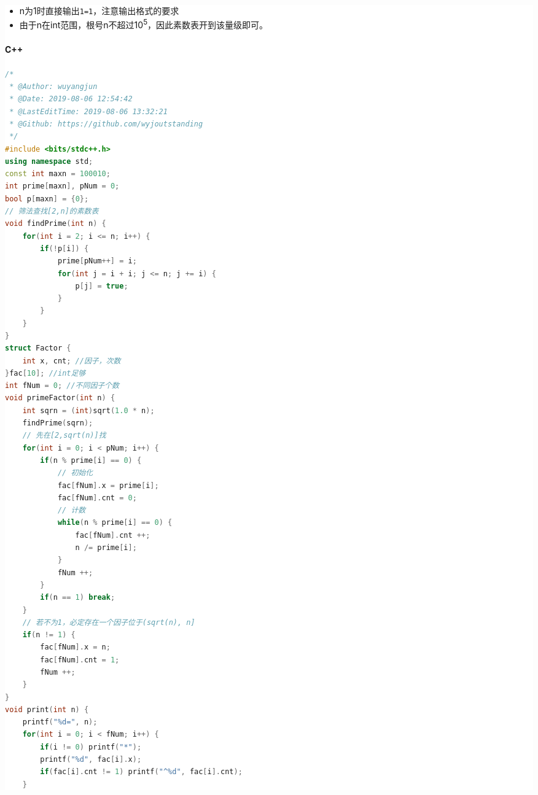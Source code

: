 + n为1时直接输出`1=1`，注意输出格式的要求
+ 由于n在int范围，根号n不超过$10^5$，因此素数表开到该量级即可。

#### C++

```c++
/*
 * @Author: wuyangjun
 * @Date: 2019-08-06 12:54:42
 * @LastEditTime: 2019-08-06 13:32:21
 * @Github: https://github.com/wyjoutstanding
 */
#include <bits/stdc++.h>
using namespace std;
const int maxn = 100010;
int prime[maxn], pNum = 0;
bool p[maxn] = {0};
// 筛法查找[2,n]的素数表
void findPrime(int n) {
    for(int i = 2; i <= n; i++) {
        if(!p[i]) {
            prime[pNum++] = i;
            for(int j = i + i; j <= n; j += i) {
                p[j] = true;
            }
        }
    }
}
struct Factor {
    int x, cnt; //因子，次数
}fac[10]; //int足够
int fNum = 0; //不同因子个数
void primeFactor(int n) {
    int sqrn = (int)sqrt(1.0 * n);
    findPrime(sqrn);
    // 先在[2,sqrt(n)]找
    for(int i = 0; i < pNum; i++) {
        if(n % prime[i] == 0) {
            // 初始化
            fac[fNum].x = prime[i];
            fac[fNum].cnt = 0;
            // 计数
            while(n % prime[i] == 0) {
                fac[fNum].cnt ++;
                n /= prime[i];
            }
            fNum ++;
        }
        if(n == 1) break;
    }
    // 若不为1，必定存在一个因子位于(sqrt(n), n]
    if(n != 1) {
        fac[fNum].x = n;
        fac[fNum].cnt = 1;
        fNum ++;
    }
}
void print(int n) {
    printf("%d=", n);
    for(int i = 0; i < fNum; i++) {
        if(i != 0) printf("*");
        printf("%d", fac[i].x);
        if(fac[i].cnt != 1) printf("^%d", fac[i].cnt);
    }
```